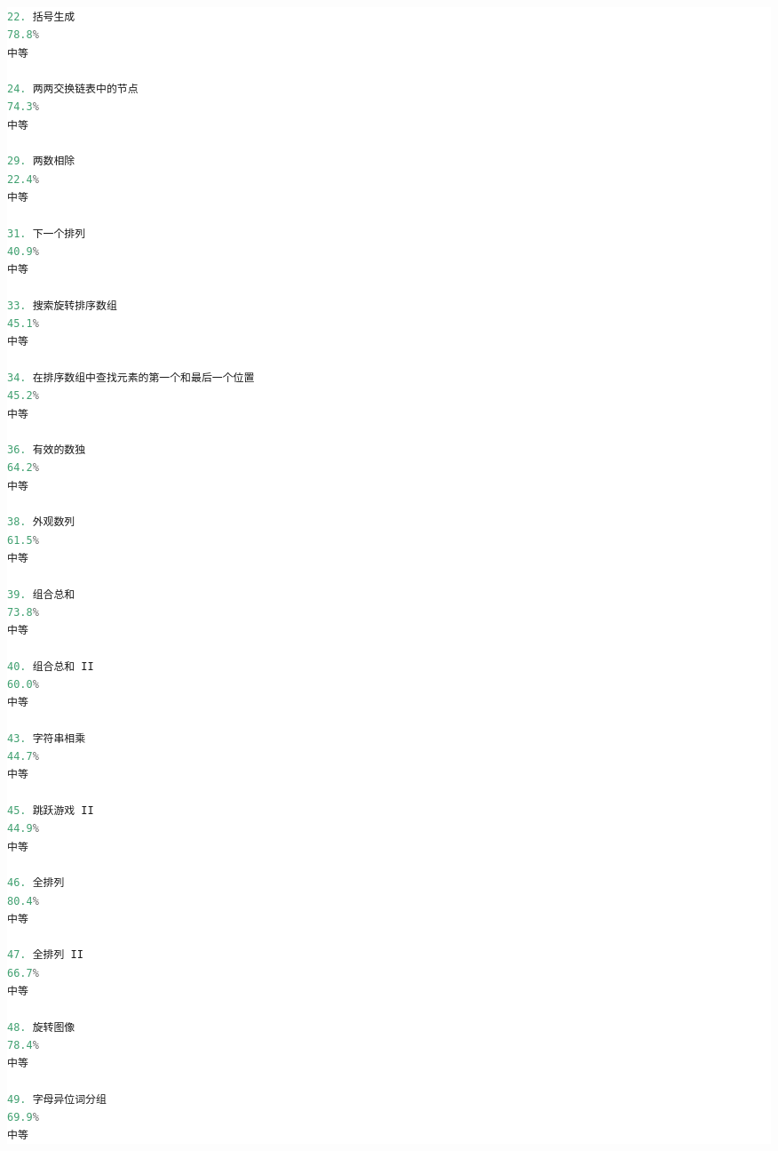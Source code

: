 ```python
22. 括号生成
78.8%
中等

24. 两两交换链表中的节点
74.3%
中等

29. 两数相除
22.4%
中等

31. 下一个排列
40.9%
中等

33. 搜索旋转排序数组
45.1%
中等

34. 在排序数组中查找元素的第一个和最后一个位置
45.2%
中等

36. 有效的数独
64.2%
中等

38. 外观数列
61.5%
中等

39. 组合总和
73.8%
中等

40. 组合总和 II
60.0%
中等

43. 字符串相乘
44.7%
中等

45. 跳跃游戏 II
44.9%
中等

46. 全排列
80.4%
中等

47. 全排列 II
66.7%
中等

48. 旋转图像
78.4%
中等

49. 字母异位词分组
69.9%
中等
```